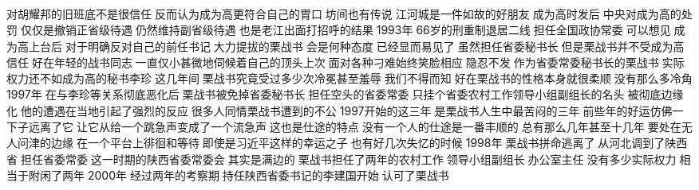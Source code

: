 对胡耀邦的旧班底不是很信任
反而认为成为高更符合自己的胃口
坊间也有传说
江河城是一件如故的好朋友
成为高时发后
中央对成为高的处罚
仅仅是撤销正省级待遇
仍然维持副省级待遇
也是老江出面打招呼的结果
1993年
66岁的刑重制退居二线
担任全国政协常委
可以想见
成为高上台后
对于明确反对自己的前任书记
大力提拔的栗战书
会是何种态度
已经显而易见了
虽然担任省委秘书长
但是栗战书并不受成为高信任
好在年轻的战书同志
一直仅小甚微地伺候着自己的顶头上次
面对各种刁难始终笑脸相应
隐忍不发
作为省委常委秘书长的栗战书
实际权力还不如成为高的秘书李珍
这几年间
栗战书究竟受过多少次冷冕甚至羞辱
我们不得而知
好在栗战书的性格本身就很柔顺
没有那么多冷角
1997年
在与李珍等关系彻底恶化后
栗战书被免掉省委秘书长
担任空头的省委常委
只挂个省委农村工作领导小组副组长的名头
被彻底边缘化
他的遭遇在当地引起了强烈的反应
很多人同情栗战书遭到的不公
1997开始的这三年
是栗战书人生中最苦闷的三年
前些年的好运仿佛一下子远离了它
让它从给一个跳急声变成了一个流急声
这也是仕途的特点
没有一个人的仕途是一番丰顺的
总有那么几年甚至十几年
要处在无人问津的边缘
在一个平台上徘徊和等待
即使是习近平这样的幸运之子
也有好几次失忆的时候
1998年
栗战书拼命逃离了
从河北调到了陕西省
担任省委常委
这一时期的陕西省委常委会
其实是满边的
栗战书担任了两年的农村工作
领导小组副组长 办公室主任
没有多少实际权力
相当于附闲了两年
2000年
经过两年的考察期
持任陕西省委书记的李建国开始
认可了栗战书